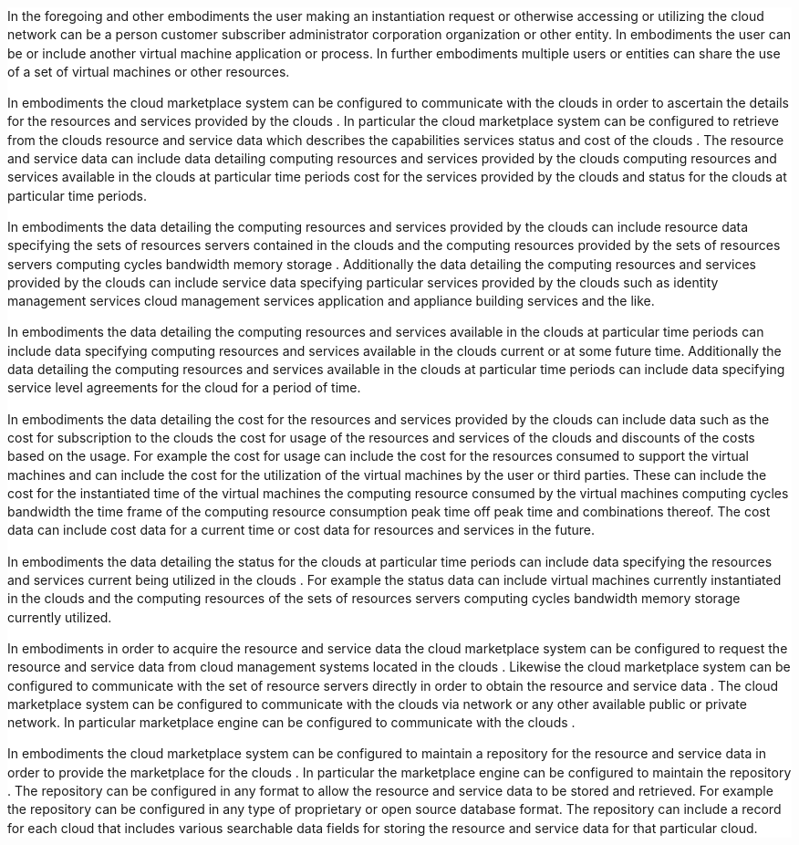 In the foregoing and other embodiments the user making an instantiation request or otherwise accessing or utilizing the cloud network can be a person customer subscriber administrator corporation organization or other entity. In embodiments the user can be or include another virtual machine application or process. In further embodiments multiple users or entities can share the use of a set of virtual machines or other resources.

In embodiments the cloud marketplace system can be configured to communicate with the clouds in order to ascertain the details for the resources and services provided by the clouds . In particular the cloud marketplace system can be configured to retrieve from the clouds resource and service data which describes the capabilities services status and cost of the clouds . The resource and service data can include data detailing computing resources and services provided by the clouds computing resources and services available in the clouds at particular time periods cost for the services provided by the clouds and status for the clouds at particular time periods.

In embodiments the data detailing the computing resources and services provided by the clouds can include resource data specifying the sets of resources servers contained in the clouds and the computing resources provided by the sets of resources servers computing cycles bandwidth memory storage . Additionally the data detailing the computing resources and services provided by the clouds can include service data specifying particular services provided by the clouds such as identity management services cloud management services application and appliance building services and the like.

In embodiments the data detailing the computing resources and services available in the clouds at particular time periods can include data specifying computing resources and services available in the clouds current or at some future time. Additionally the data detailing the computing resources and services available in the clouds at particular time periods can include data specifying service level agreements for the cloud for a period of time.

In embodiments the data detailing the cost for the resources and services provided by the clouds can include data such as the cost for subscription to the clouds the cost for usage of the resources and services of the clouds and discounts of the costs based on the usage. For example the cost for usage can include the cost for the resources consumed to support the virtual machines and can include the cost for the utilization of the virtual machines by the user or third parties. These can include the cost for the instantiated time of the virtual machines the computing resource consumed by the virtual machines computing cycles bandwidth the time frame of the computing resource consumption peak time off peak time and combinations thereof. The cost data can include cost data for a current time or cost data for resources and services in the future.

In embodiments the data detailing the status for the clouds at particular time periods can include data specifying the resources and services current being utilized in the clouds . For example the status data can include virtual machines currently instantiated in the clouds and the computing resources of the sets of resources servers computing cycles bandwidth memory storage currently utilized.

In embodiments in order to acquire the resource and service data the cloud marketplace system can be configured to request the resource and service data from cloud management systems located in the clouds . Likewise the cloud marketplace system can be configured to communicate with the set of resource servers directly in order to obtain the resource and service data . The cloud marketplace system can be configured to communicate with the clouds via network or any other available public or private network. In particular marketplace engine can be configured to communicate with the clouds .

In embodiments the cloud marketplace system can be configured to maintain a repository for the resource and service data in order to provide the marketplace for the clouds . In particular the marketplace engine can be configured to maintain the repository . The repository can be configured in any format to allow the resource and service data to be stored and retrieved. For example the repository can be configured in any type of proprietary or open source database format. The repository can include a record for each cloud that includes various searchable data fields for storing the resource and service data for that particular cloud.
